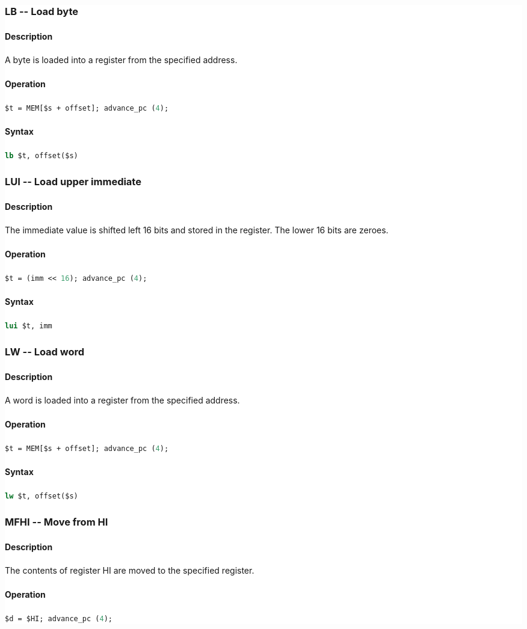 ### LB -- Load byte
#### Description
A byte is loaded into a register from the specified address.

#### Operation
```mips
$t = MEM[$s + offset]; advance_pc (4);
```

#### Syntax
```mips
lb $t, offset($s)
```

### LUI -- Load upper immediate
#### Description
The immediate value is shifted left 16 bits and stored in the register. The lower 16 bits are zeroes.

#### Operation
```mips
$t = (imm << 16); advance_pc (4);
```

#### Syntax
```mips
lui $t, imm
```

### LW -- Load word
#### Description
A word is loaded into a register from the specified address.

#### Operation
```mips
$t = MEM[$s + offset]; advance_pc (4);
```

#### Syntax
```mips
lw $t, offset($s)
```

### MFHI -- Move from HI
#### Description
The contents of register HI are moved to the specified register.

#### Operation
```mips
$d = $HI; advance_pc (4);
```
